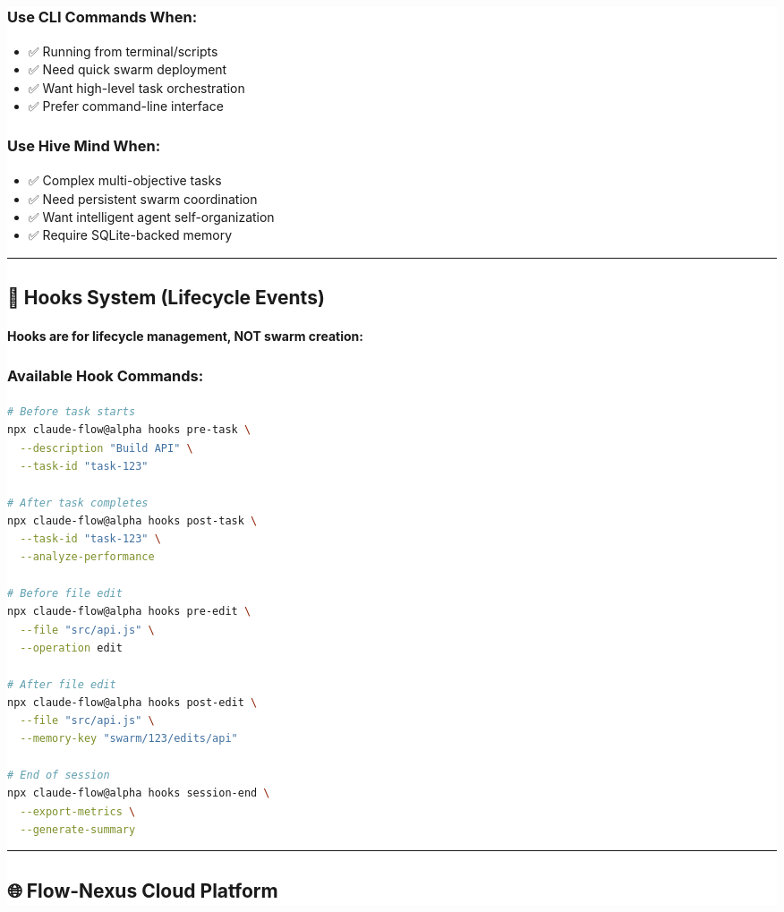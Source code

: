 ### Use CLI Commands When:
- ✅ Running from terminal/scripts
- ✅ Need quick swarm deployment
- ✅ Want high-level task orchestration
- ✅ Prefer command-line interface

### Use Hive Mind When:
- ✅ Complex multi-objective tasks
- ✅ Need persistent swarm coordination
- ✅ Want intelligent agent self-organization
- ✅ Require SQLite-backed memory

---

## 🔧 Hooks System (Lifecycle Events)

**Hooks are for lifecycle management, NOT swarm creation:**

### Available Hook Commands:
```bash
# Before task starts
npx claude-flow@alpha hooks pre-task \
  --description "Build API" \
  --task-id "task-123"

# After task completes
npx claude-flow@alpha hooks post-task \
  --task-id "task-123" \
  --analyze-performance

# Before file edit
npx claude-flow@alpha hooks pre-edit \
  --file "src/api.js" \
  --operation edit

# After file edit
npx claude-flow@alpha hooks post-edit \
  --file "src/api.js" \
  --memory-key "swarm/123/edits/api"

# End of session
npx claude-flow@alpha hooks session-end \
  --export-metrics \
  --generate-summary
```

---

## 🌐 Flow-Nexus Cloud Platform
